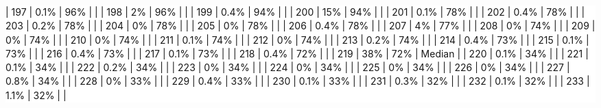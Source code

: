 | 197 | 0.1% | 96% |  |
| 198 | 2% | 96% |  |
| 199 | 0.4% | 94% |  |
| 200 | 15% | 94% |  |
| 201 | 0.1% | 78% |  |
| 202 | 0.4% | 78% |  |
| 203 | 0.2% | 78% |  |
| 204 | 0% | 78% |  |
| 205 | 0% | 78% |  |
| 206 | 0.4% | 78% |  |
| 207 | 4% | 77% |  |
| 208 | 0% | 74% |  |
| 209 | 0% | 74% |  |
| 210 | 0% | 74% |  |
| 211 | 0.1% | 74% |  |
| 212 | 0% | 74% |  |
| 213 | 0.2% | 74% |  |
| 214 | 0.4% | 73% |  |
| 215 | 0.1% | 73% |  |
| 216 | 0.4% | 73% |  |
| 217 | 0.1% | 73% |  |
| 218 | 0.4% | 72% |  |
| 219 | 38% | 72% | Median |
| 220 | 0.1% | 34% |  |
| 221 | 0.1% | 34% |  |
| 222 | 0.2% | 34% |  |
| 223 | 0% | 34% |  |
| 224 | 0% | 34% |  |
| 225 | 0% | 34% |  |
| 226 | 0% | 34% |  |
| 227 | 0.8% | 34% |  |
| 228 | 0% | 33% |  |
| 229 | 0.4% | 33% |  |
| 230 | 0.1% | 33% |  |
| 231 | 0.3% | 32% |  |
| 232 | 0.1% | 32% |  |
| 233 | 1.1% | 32% |  |